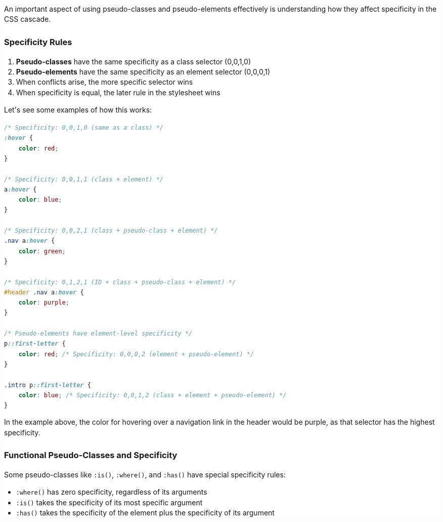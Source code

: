 An important aspect of using pseudo-classes and pseudo-elements effectively is understanding how they affect specificity in the CSS cascade.

### Specificity Rules

1. **Pseudo-classes** have the same specificity as a class selector (0,0,1,0)
2. **Pseudo-elements** have the same specificity as an element selector (0,0,0,1)
3. When conflicts arise, the more specific selector wins
4. When specificity is equal, the later rule in the stylesheet wins

Let's see some examples of how this works:

```css
/* Specificity: 0,0,1,0 (same as a class) */
:hover {
    color: red;
}

/* Specificity: 0,0,1,1 (class + element) */
a:hover {
    color: blue;
}

/* Specificity: 0,0,2,1 (class + pseudo-class + element) */
.nav a:hover {
    color: green;
}

/* Specificity: 0,1,2,1 (ID + class + pseudo-class + element) */
#header .nav a:hover {
    color: purple;
}

/* Pseudo-elements have element-level specificity */
p::first-letter {
    color: red; /* Specificity: 0,0,0,2 (element + pseudo-element) */
}

.intro p::first-letter {
    color: blue; /* Specificity: 0,0,1,2 (class + element + pseudo-element) */
}
```

In the example above, the color for hovering over a navigation link in the header would be purple, as that selector has the highest specificity.

### Functional Pseudo-Classes and Specificity

Some pseudo-classes like `:is()`, `:where()`, and `:has()` have special specificity rules:

- `:where()` has zero specificity, regardless of its arguments
- `:is()` takes the specificity of its most specific argument
- `:has()` takes the specificity of the element plus the specificity of its argument
